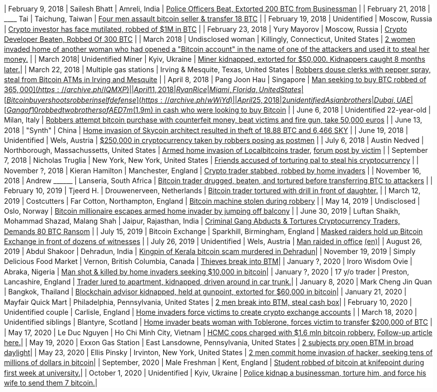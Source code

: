 | February 9, 2018 | Sailesh Bhatt | Amreli, India | [Police Officers Beat, Extorted 200 BTC from Businessman](https://archive.ph/VctPq) | 
| February 21, 2018 | \____ Tai | Taichung, Taiwan | [Four men assault bitcoin seller & transfer 18 BTC](https://archive.ph/cGzd6) | 
| February 19, 2018 | Unidentified | Moscow, Russia | [Crypto investor has face mutilated, robbed of $1M in BTC](https://archive.ph/wUxu7) | 
| February 23, 2018 | Yury Mayorov | Moscow, Russia | [Crypto Developer Beaten, Robbed Of 300 BTC](https://archive.ph/YDbVR) | 
| March 2018 | Undisclosed woman | Killingly, Connecticut, United States | [2 women invaded home of another woman who had opened a "Bitcoin account" in the name of one of the attackers and used it to steal her money.](https://archive.ph/wcpmV) | 
| March 2018| Unidentified Miner | Kyiv, Ukraine | [Miner kidnapped, extorted for $50,000. Kidnappers caught 8 months later.](https://archive.ph/ziAAR)|
| March 22, 2018 | Multiple gas stations | Irving & Mesquite, Texas, United States | [Robbers douse clerks with pepper spray, steal from Bitcoin ATMs in Irving and Mesquite](https://archive.ph/rODUM) | 
| April 8, 2018 | Pang Joon Hau | Singapore | [Man seeking to buy BTC robbed of $365,000](https://archive.ph/IQMXP) | 
| April 11, 2018 | Ryan Rice | Miami, Florida, United States | [Bitcoin buyer shoots robber in self defense](https://archive.ph/wWiYd) | 
| April 25, 2018 | 2 unidentified Asian brothers | Dubai, UAE | [Gang of 10 robbed two brothers of AED 7m ($1.9m) in cash who were looking to buy Bitcoin](https://archive.ph/N5O0K) | 
| June 6, 2018 | Unidentified 22-year-old | Milan, Italy | [Robbers attempt bitcoin purchase with counterfeit money, beat victims and fire gun, take 50,000 euros](https://archive.ph/ls1QA) |
| June 13, 2018 | "Synth" | China | [Home invasion of Skycoin architect resulted in theft of 18.88 BTC and 6,466 SKY](https://archive.ph/fc3Mq) | 
| June 19, 2018 | Unidentified | Wels, Austria | [$250,000 in cryptocurrency taken by robbers posing as postmen](https://archive.ph/kabJg) | 
| July 6, 2018 | Austin Nedved | Northborough, Massachussetts, United States | [Armed home invasion of Localbitcoins trader](https://archive.is/4of2h), [forum post by victim](https://localbitcoins.com/forums/#!/general-discussion:armed-break-inhome-invasio) |
| September 7, 2018 | Nicholas Truglia | New York, New York, United States | [Friends accused of torturing pal to steal his cryptocurrency](https://archive.ph/PJYDN) |
| November ?, 2018 | Kieran Hamilton | Manchester, England | [Crypto trader stabbed, robbed by home invaders](https://archive.ph/kAi7c) |
| November 16, 2018 | Andrew ______ | Lanseria, South Africa | [Bitcoin trader drugged, beaten, and tortured before transferring BTC to attackers](https://archive.ph/ASDBT) |
| February 10, 2019 | Tjeerd H. | Drouwenerveen, Netherlands | [Bitcoin trader tortured with drill in front of daughter.](https://archive.is/drBqh) |
| March 12, 2019 | Costcutters | Far Cotton, Northampton, England | [Bitcoin machine stolen during robbery](https://archive.ph/0lCv5) |
| May 14, 2019 | Undisclosed | Oslo, Norway | [Bitcoin millionaire escapes armed home invader by jumping off balcony](https://archive.ph/HfBWe) |
| June 30, 2019 | Luftan Shaikh, Mohammad Shazad, Malang Shah | Jaipur, Rajasthan, India | [Criminal Gang Abducts &amp; Tortures Cryptocurrency Traders, Demands 80 BTC Ransom](https://archive.ph/8PY9R) |
| July 15, 2019 | Bitcoin Exchange | Sparkhill, Birmingham, England | [Masked raiders hold up Bitcoin Exchange in front of dozens of witnesses](https://archive.ph/fAoh0) |
| July 26, 2019 | Unidentified | Wels, Austria | [Man raided in office](https://archive.ph/HHicH) [(en)](https://archive.ph/R7UjD)|
| August 26, 2019 | Abdul Shakoor | Dehradun, India | [Kingpin of Kerala bitcoin scam murdered in Dehradun](https://archive.ph/O4Wno)|
| November 19, 2019 | Simply Delicious Food Market | Vernon, British Columbia, Canada | [Thieves break into BTM](https://archive.ph/saynt)|
| January ?, 2020 | Iroro Wisdom Ovie | Abraka, Nigeria | [Man shot & killed by home invaders seeking $10,000 in bitcoin](https://archive.ph/3JkYf)|
| January ?, 2020 | 17 y/o trader | Preston, Lancashire, England | [Trader lured to apartment, kidnapped, driven around in car trunk.](https://archive.ph/61KsO)|
| January 8, 2020 | Mark Cheng Jin Quan | Bangkok, Thailand | [Blockchain advisor kidnapped, held at gunpoint, extorted for $60,000 in bitcoin](https://archive.ph/ad8AS)|
| January 21, 2020 | Mayfair Quick Mart | Philadelphia, Pennsylvania, United States | [2 men break into BTM, steal cash box](https://archive.ph/MMAtb)|
| February 10, 2020 | Unidentified couple | Carlisle, England | [Home invaders force victims to create crypto exchange accounts](https://archive.ph/yLi4j) |
| March 18, 2020 | Unidentified siblings | Blantyre, Scotland | [Home invader beats woman with Toblerone, forces victim to transfer $200,000 of BTC](https://archive.ph/TZ9oq) |
| May 17, 2020 | Le Duc Nguyen | Ho Chi Minh City, Vietnam | [HCMC cops charged with $1.6 mln bitcoin robbery.](https://archive.md/T9g5e) [Follow-up article here.](https://archive.ph/GOKD6)|
| May 19, 2020 | Exxon Gas Station | East Lansdowne, Pennsylvania, United States | [2 subjects pry open BTM in broad daylight](https://www.facebook.com/ELPOLICE/videos/277210370075309/)|
| May 23, 2020 | Ellis Pinsky | Irvinton, New York, United States | [2 men commit home invasion of hacker, seeking tens of millions of dollars in bitcoin](https://archive.ph/ldlEZ)|
| September, 2020 | Male Freshman | Kent, England | [Student robbed of bitcoin at knifepoint during first week at university.](https://archive.ph/wH3Y2)|
| October 1, 2020 | Unidentified | Kyiv, Ukraine | [Police kidnap a businessman, torture him, and force his wife to send them 7 bitcoin.](https://archive.ph/LB3Nm)|